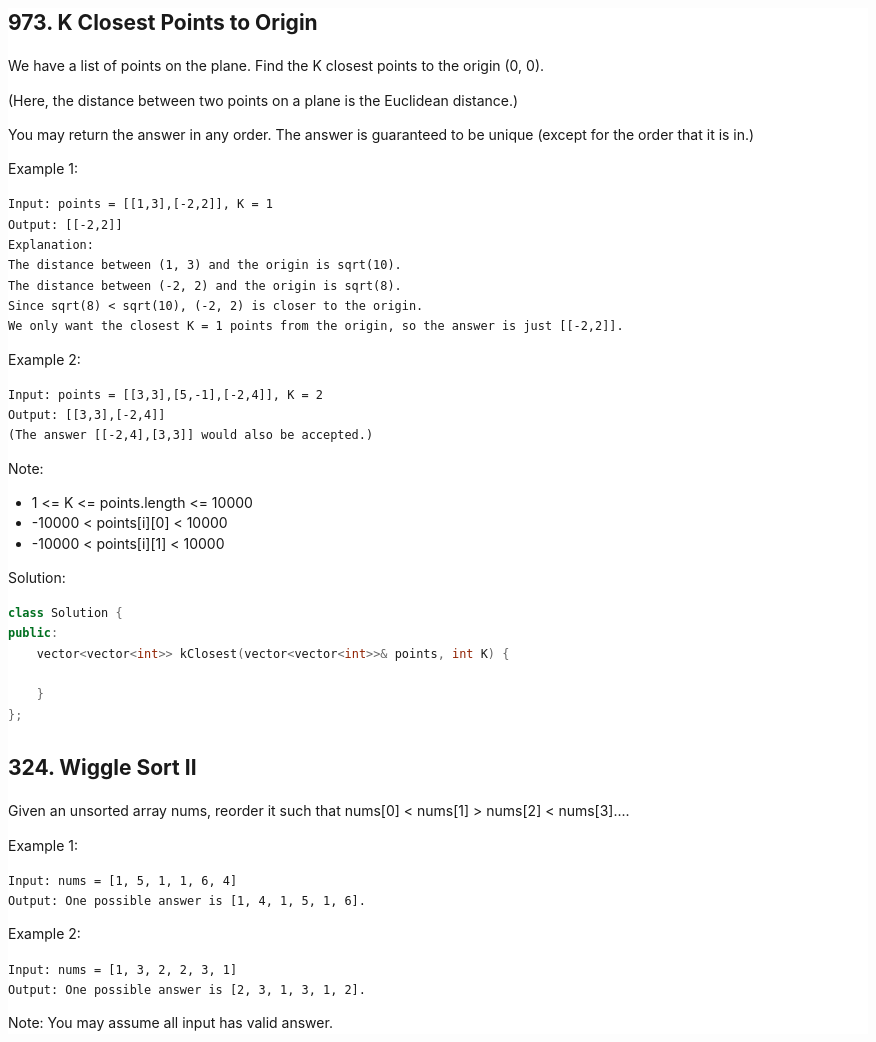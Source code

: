 ## 973. K Closest Points to Origin

We have a list of points on the plane.  Find the K closest points to the origin (0, 0).

(Here, the distance between two points on a plane is the Euclidean distance.)

You may return the answer in any order.  The answer is guaranteed to be unique (except for the order that it is in.)

 

Example 1:
```
Input: points = [[1,3],[-2,2]], K = 1
Output: [[-2,2]]
Explanation: 
The distance between (1, 3) and the origin is sqrt(10).
The distance between (-2, 2) and the origin is sqrt(8).
Since sqrt(8) < sqrt(10), (-2, 2) is closer to the origin.
We only want the closest K = 1 points from the origin, so the answer is just [[-2,2]].
```
Example 2:
```
Input: points = [[3,3],[5,-1],[-2,4]], K = 2
Output: [[3,3],[-2,4]]
(The answer [[-2,4],[3,3]] would also be accepted.)
``` 

Note:

- 1 <= K <= points.length <= 10000
- -10000 < points[i][0] < 10000
- -10000 < points[i][1] < 10000

Solution:
```cpp
class Solution {
public:
    vector<vector<int>> kClosest(vector<vector<int>>& points, int K) {
        
    }
};
```

## 324. Wiggle Sort II

Given an unsorted array nums, reorder it such that nums[0] < nums[1] > nums[2] < nums[3]....

Example 1:
```
Input: nums = [1, 5, 1, 1, 6, 4]
Output: One possible answer is [1, 4, 1, 5, 1, 6].
```
Example 2:
```
Input: nums = [1, 3, 2, 2, 3, 1]
Output: One possible answer is [2, 3, 1, 3, 1, 2].
```
Note:
You may assume all input has valid answer.
